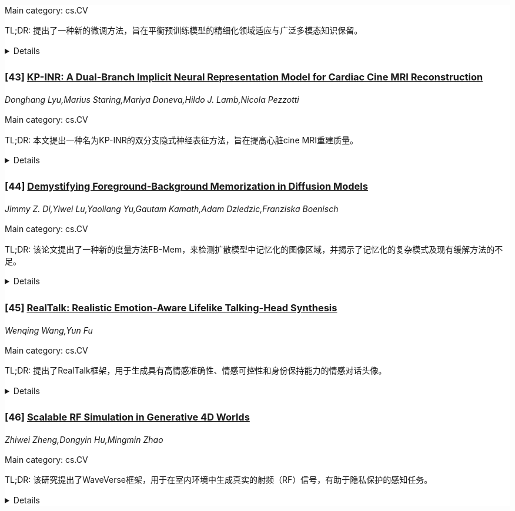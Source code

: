 Main category: cs.CV

TL;DR: 提出了一种新的微调方法，旨在平衡预训练模型的精细化领域适应与广泛多模态知识保留。


<details><summary>Details</summary></details>


### [43] [KP-INR: A Dual-Branch Implicit Neural Representation Model for Cardiac Cine MRI Reconstruction](https://arxiv.org/abs/2508.12147)
*Donghang Lyu,Marius Staring,Mariya Doneva,Hildo J. Lamb,Nicola Pezzotti*

Main category: cs.CV

TL;DR: 本文提出一种名为KP-INR的双分支隐式神经表征方法，旨在提高心脏cine MRI重建质量。


<details><summary>Details</summary></details>


### [44] [Demystifying Foreground-Background Memorization in Diffusion Models](https://arxiv.org/abs/2508.12148)
*Jimmy Z. Di,Yiwei Lu,Yaoliang Yu,Gautam Kamath,Adam Dziedzic,Franziska Boenisch*

Main category: cs.CV

TL;DR: 该论文提出了一种新的度量方法FB-Mem，来检测扩散模型中记忆化的图像区域，并揭示了记忆化的复杂模式及现有缓解方法的不足。


<details><summary>Details</summary></details>


### [45] [RealTalk: Realistic Emotion-Aware Lifelike Talking-Head Synthesis](https://arxiv.org/abs/2508.12163)
*Wenqing Wang,Yun Fu*

Main category: cs.CV

TL;DR: 提出了RealTalk框架，用于生成具有高情感准确性、情感可控性和身份保持能力的情感对话头像。


<details><summary>Details</summary></details>


### [46] [Scalable RF Simulation in Generative 4D Worlds](https://arxiv.org/abs/2508.12176)
*Zhiwei Zheng,Dongyin Hu,Mingmin Zhao*

Main category: cs.CV

TL;DR: 该研究提出了WaveVerse框架，用于在室内环境中生成真实的射频（RF）信号，有助于隐私保护的感知任务。


<details>
  <summary>Details</summary>
Motivation: 为了解决在动态、多样化的室内环境中采集高质量RF数据的挑战。

Method: 开发了一个语言引导的4D生成器，包括状态感知因果变压器，用于基于空间约束和文本生成运动，以及相位一致的射线追踪模拟，用于模拟高精度RF信号。

